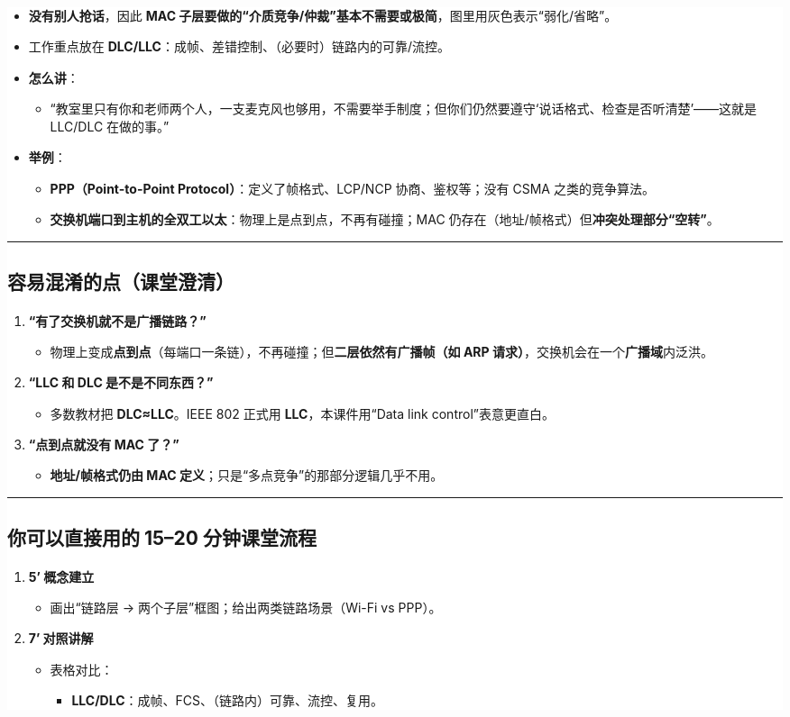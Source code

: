   * **没有别人抢话**，因此 **MAC 子层要做的“介质竞争/仲裁”基本不需要或极简**，图里用灰色表示“弱化/省略”。

  * 工作重点放在 **DLC/LLC**：成帧、差错控制、（必要时）链路内的可靠/流控。

* **怎么讲**：



  * “教室里只有你和老师两个人，一支麦克风也够用，不需要举手制度；但你们仍然要遵守‘说话格式、检查是否听清楚’——这就是 LLC/DLC 在做的事。”

* **举例**：



  * **PPP（Point-to-Point Protocol）**：定义了帧格式、LCP/NCP 协商、鉴权等；没有 CSMA 之类的竞争算法。

  * **交换机端口到主机的全双工以太**：物理上是点到点，不再有碰撞；MAC 仍存在（地址/帧格式）但**冲突处理部分“空转”**。



---



## 容易混淆的点（课堂澄清）



1. **“有了交换机就不是广播链路？”**



   * 物理上变成**点到点**（每端口一条链），不再碰撞；但**二层依然有广播帧（如 ARP 请求）**，交换机会在一个**广播域**内泛洪。

2. **“LLC 和 DLC 是不是不同东西？”**



   * 多数教材把 **DLC≈LLC**。IEEE 802 正式用 **LLC**，本课件用“Data link control”表意更直白。

3. **“点到点就没有 MAC 了？”**



   * **地址/帧格式仍由 MAC 定义**；只是“多点竞争”的那部分逻辑几乎不用。



---



## 你可以直接用的 15–20 分钟课堂流程



1. **5’ 概念建立**



   * 画出“链路层 → 两个子层”框图；给出两类链路场景（Wi-Fi vs PPP）。

2. **7’ 对照讲解**



   * 表格对比：



     * **LLC/DLC**：成帧、FCS、（链路内）可靠、流控、复用。
